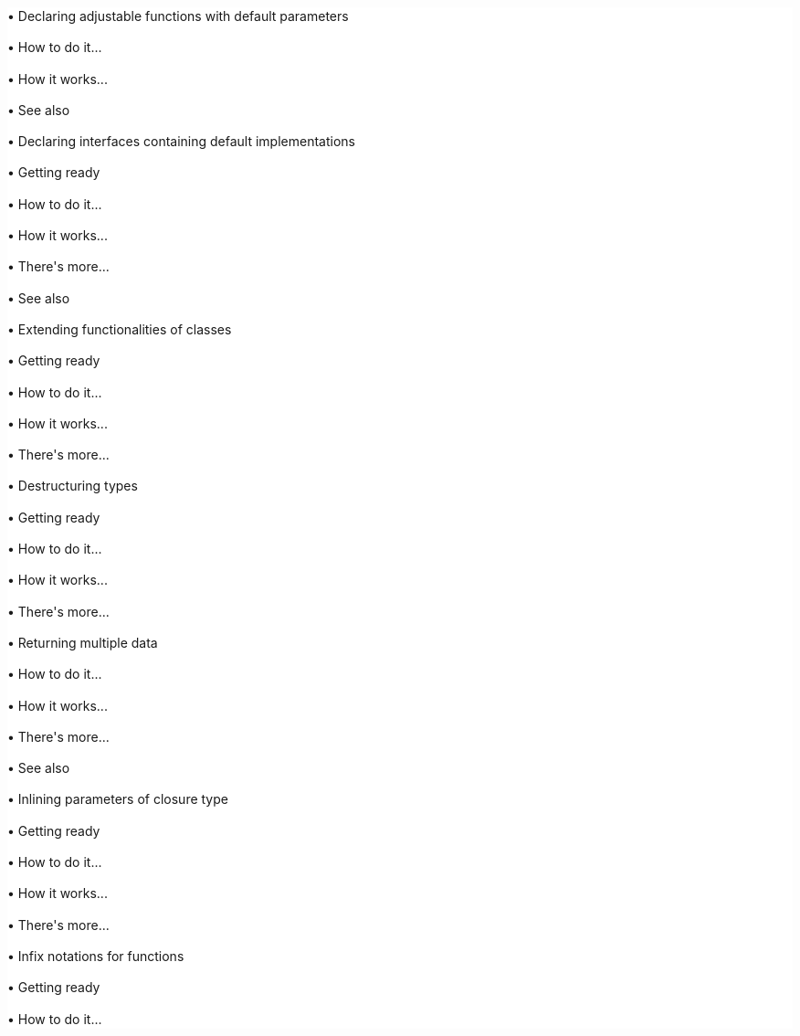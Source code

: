 •  Declaring adjustable functions with default parameters 

•  How to do it... 

•  How it works... 

•  See also 

•  Declaring interfaces containing default implementations 

•  Getting ready 

•  How to do it... 

•  How it works... 

•  There's more... 

•  See also 

•  Extending functionalities of classes 

•  Getting ready 

•  How to do it... 

•  How it works... 

•  There's more... 

•  Destructuring types 

•  Getting ready 

•  How to do it... 

•  How it works... 

•  There's more... 

•  Returning multiple data 

•  How to do it... 

•  How it works... 

•  There's more... 

•  See also 

•  Inlining parameters of closure type 

•  Getting ready 

•  How to do it... 

•  How it works... 

•  There's more... 

•  Infix notations for functions 

•  Getting ready 

•  How to do it... 
